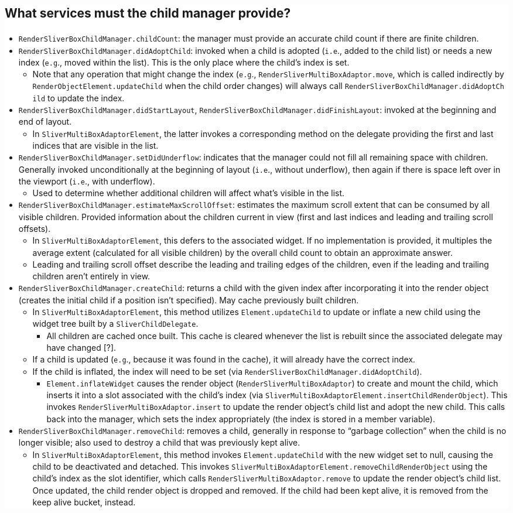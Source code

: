 ## What services must the child manager provide?

* `RenderSliverBoxChildManager.childCount`: the manager must provide an accurate child count if there are finite children.
* `RenderSliverBoxChildManager.didAdoptChild`: invoked when a child is adopted \(`i.e`., added to the child list\) or needs a new index \(`e.g`., moved within the list\). This is the only place where the child’s index is set.
  * Note that any operation that might change the index \(`e.g`., `RenderSliverMultiBoxAdaptor.move`, which is called indirectly by `RenderObjectElement.updateChild` when the child order changes\) will always call `RenderSliverBoxChildManager.didAdoptChild` to update the index.
* `RenderSliverBoxChildManager.didStartLayout`, `RenderSliverBoxChildManager.didFinishLayout`: invoked at the beginning and end of layout. 
  * In `SliverMultiBoxAdaptorElement`, the latter invokes a corresponding method on the delegate providing the first and last indices that are visible in the list.
* `RenderSliverBoxChildManager.setDidUnderflow`: indicates that the manager could not fill all remaining space with children. Generally invoked unconditionally at the beginning of layout \(`i.e`., without underflow\), then again if there is space left over in the viewport \(`i.e`., with underflow\).
  * Used to determine whether additional children will affect what’s visible in the list.
* `RenderSliverBoxChildManager.estimateMaxScrollOffset`: estimates the maximum scroll extent that can be consumed by all visible children. Provided information about the children current in view \(first and last indices and leading and trailing scroll offsets\).
  * In `SliverMultiBoxAdaptorElement`, this defers to the associated widget. If no implementation is provided, it multiples the average extent \(calculated for all visible children\) by the overall child count to obtain an approximate answer. 
  * Leading and trailing scroll offset describe the leading and trailing edges of the children, even if the leading and trailing children aren’t entirely in view.
* `RenderSliverBoxChildManager.createChild`: returns a child with the given index after incorporating it into the render object \(creates the initial child if a position isn’t specified\). May cache previously built children.
  * In `SliverMultiBoxAdaptorElement`, this method utilizes `Element.updateChild` to update or inflate a new child using the widget tree built by a `SliverChildDelegate`.
    * All children are cached once built. This cache is cleared whenever the list is rebuilt since the associated delegate may have changed \[?\].
  * If a child is updated \(`e.g`., because it was found in the cache\), it will already have the correct index.
  * If the child is inflated, the index will need to be set \(via `RenderSliverBoxChildManager.didAdoptChild`\).
    * `Element.inflateWidget` causes the render object \(`RenderSliverMultiBoxAdaptor`\) to create and mount the child, which inserts it into a slot associated with the child’s index \(via `SliverMultiBoxAdaptorElement.insertChildRenderObject`\). This invokes `RenderSliverMultiBoxAdaptor.insert` to update the render object’s child list and adopt the new child. This calls back into the manager, which sets the index appropriately \(the index is stored in a member variable\).
* `RenderSliverBoxChildManager.removeChild`: removes a child, generally in response to “garbage collection” when the child is no longer visible; also used to destroy a child that was previously kept alive.
  * In `SliverMultiBoxAdaptorElement`, this method invokes `Element.updateChild` with the new widget set to null, causing the child to be deactivated and detached. This invokes `SliverMultiBoxAdaptorElement.removeChildRenderObject` using the child’s index as the slot identifier, which calls `RenderSliverMultiBoxAdaptor.remove` to update the render object’s child list. Once updated, the child render object is dropped and removed. If the child had been kept alive, it is removed from the keep alive bucket, instead.
